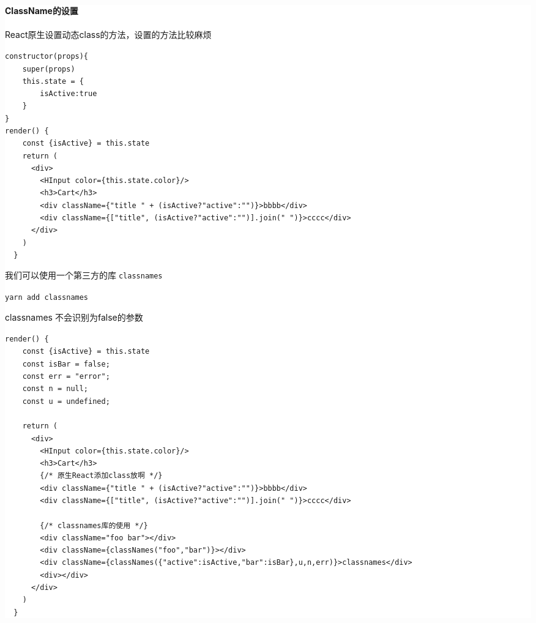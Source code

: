 #### ClassName的设置

React原生设置动态class的方法，设置的方法比较麻烦

```react
constructor(props){
	super(props)
	this.state = {
		isActive:true
	}
}
render() {
    const {isActive} = this.state
    return (
      <div>
        <HInput color={this.state.color}/>
        <h3>Cart</h3>
        <div className={"title " + (isActive?"active":"")}>bbbb</div>
        <div className={["title", (isActive?"active":"")].join(" ")}>cccc</div>
      </div>
    )
  }
```

我们可以使用一个第三方的库 `classnames`

```
yarn add classnames
```

classnames 不会识别为false的参数

```react
render() {
    const {isActive} = this.state
    const isBar = false;
    const err = "error";
    const n = null;
    const u = undefined;
    
    return (
      <div>
        <HInput color={this.state.color}/>
        <h3>Cart</h3>
        {/* 原生React添加class放啊 */}
        <div className={"title " + (isActive?"active":"")}>bbbb</div>
        <div className={["title", (isActive?"active":"")].join(" ")}>cccc</div>

        {/* classnames库的使用 */}
        <div className="foo bar"></div>
        <div className={classNames("foo","bar")}></div>
        <div className={classNames({"active":isActive,"bar":isBar},u,n,err)}>classnames</div>
        <div></div>
      </div>
    )
  }
```

